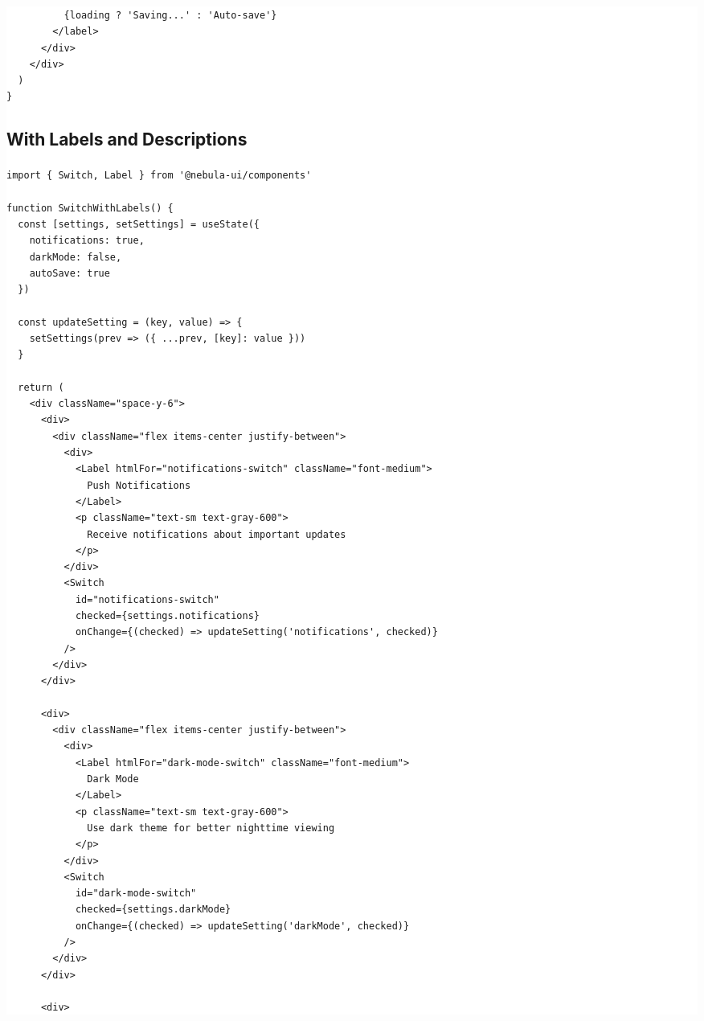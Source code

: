 ```tsx
          {loading ? 'Saving...' : 'Auto-save'}
        </label>
      </div>
    </div>
  )
}
```

## With Labels and Descriptions

```tsx
import { Switch, Label } from '@nebula-ui/components'

function SwitchWithLabels() {
  const [settings, setSettings] = useState({
    notifications: true,
    darkMode: false,
    autoSave: true
  })

  const updateSetting = (key, value) => {
    setSettings(prev => ({ ...prev, [key]: value }))
  }

  return (
    <div className="space-y-6">
      <div>
        <div className="flex items-center justify-between">
          <div>
            <Label htmlFor="notifications-switch" className="font-medium">
              Push Notifications
            </Label>
            <p className="text-sm text-gray-600">
              Receive notifications about important updates
            </p>
          </div>
          <Switch
            id="notifications-switch"
            checked={settings.notifications}
            onChange={(checked) => updateSetting('notifications', checked)}
          />
        </div>
      </div>

      <div>
        <div className="flex items-center justify-between">
          <div>
            <Label htmlFor="dark-mode-switch" className="font-medium">
              Dark Mode
            </Label>
            <p className="text-sm text-gray-600">
              Use dark theme for better nighttime viewing
            </p>
          </div>
          <Switch
            id="dark-mode-switch"
            checked={settings.darkMode}
            onChange={(checked) => updateSetting('darkMode', checked)}
          />
        </div>
      </div>

      <div>
```
